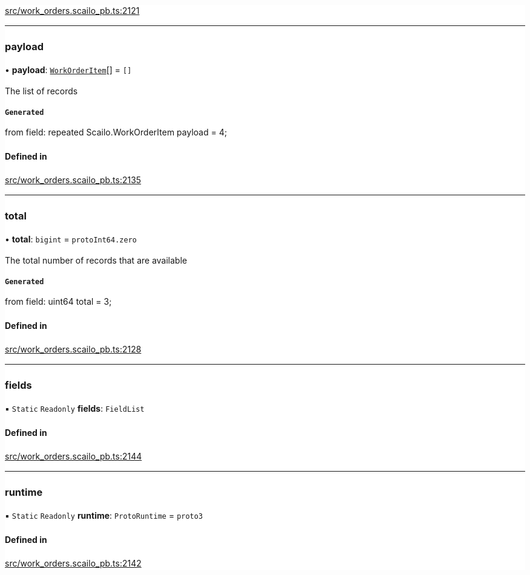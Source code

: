 [src/work_orders.scailo_pb.ts:2121](https://github.com/scailo/ts-sdk/blob/c10a36b57201dfa5903d4b53efa1e62aa6208936/src/work_orders.scailo_pb.ts#L2121)

___

### payload

• **payload**: [`WorkOrderItem`](WorkOrderItem.md)[] = `[]`

The list of records

**`Generated`**

from field: repeated Scailo.WorkOrderItem payload = 4;

#### Defined in

[src/work_orders.scailo_pb.ts:2135](https://github.com/scailo/ts-sdk/blob/c10a36b57201dfa5903d4b53efa1e62aa6208936/src/work_orders.scailo_pb.ts#L2135)

___

### total

• **total**: `bigint` = `protoInt64.zero`

The total number of records that are available

**`Generated`**

from field: uint64 total = 3;

#### Defined in

[src/work_orders.scailo_pb.ts:2128](https://github.com/scailo/ts-sdk/blob/c10a36b57201dfa5903d4b53efa1e62aa6208936/src/work_orders.scailo_pb.ts#L2128)

___

### fields

▪ `Static` `Readonly` **fields**: `FieldList`

#### Defined in

[src/work_orders.scailo_pb.ts:2144](https://github.com/scailo/ts-sdk/blob/c10a36b57201dfa5903d4b53efa1e62aa6208936/src/work_orders.scailo_pb.ts#L2144)

___

### runtime

▪ `Static` `Readonly` **runtime**: `ProtoRuntime` = `proto3`

#### Defined in

[src/work_orders.scailo_pb.ts:2142](https://github.com/scailo/ts-sdk/blob/c10a36b57201dfa5903d4b53efa1e62aa6208936/src/work_orders.scailo_pb.ts#L2142)

